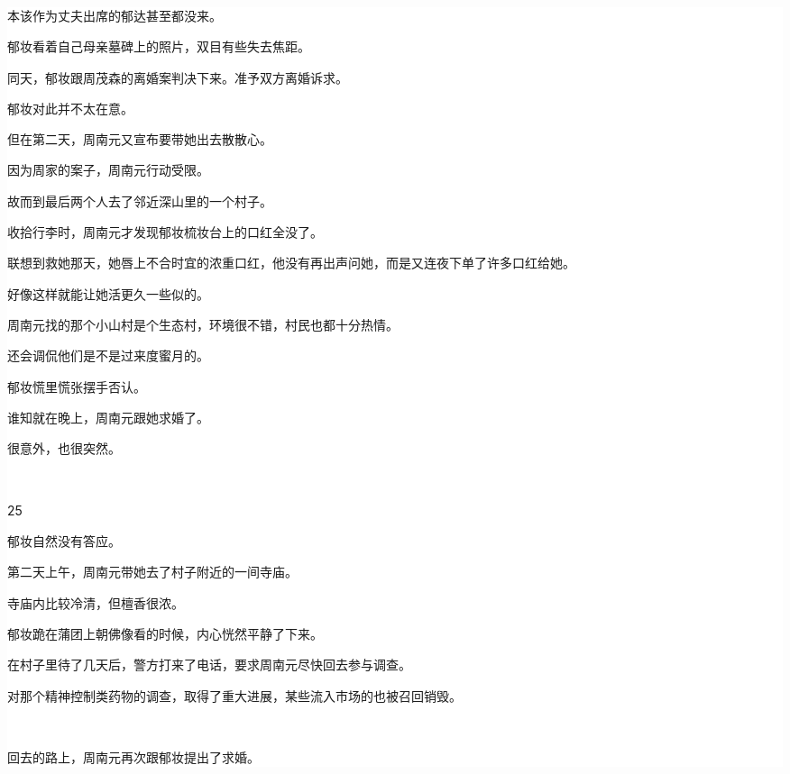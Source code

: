
本该作为丈夫出席的郁达甚至都没来。


郁妆看着自己母亲墓碑上的照片，双目有些失去焦距。


同天，郁妆跟周茂森的离婚案判决下来。准予双方离婚诉求。


郁妆对此并不太在意。


但在第二天，周南元又宣布要带她出去散散心。


因为周家的案子，周南元行动受限。


故而到最后两个人去了邻近深山里的一个村子。


收拾行李时，周南元才发现郁妆梳妆台上的口红全没了。


联想到救她那天，她唇上不合时宜的浓重口红，他没有再出声问她，而是又连夜下单了许多口红给她。


好像这样就能让她活更久一些似的。


周南元找的那个小山村是个生态村，环境很不错，村民也都十分热情。


还会调侃他们是不是过来度蜜月的。


郁妆慌里慌张摆手否认。


谁知就在晚上，周南元跟她求婚了。


很意外，也很突然。


 


25


郁妆自然没有答应。


第二天上午，周南元带她去了村子附近的一间寺庙。


寺庙内比较冷清，但檀香很浓。


郁妆跪在蒲团上朝佛像看的时候，内心恍然平静了下来。


在村子里待了几天后，警方打来了电话，要求周南元尽快回去参与调查。


对那个精神控制类药物的调查，取得了重大进展，某些流入市场的也被召回销毁。


 


回去的路上，周南元再次跟郁妆提出了求婚。
